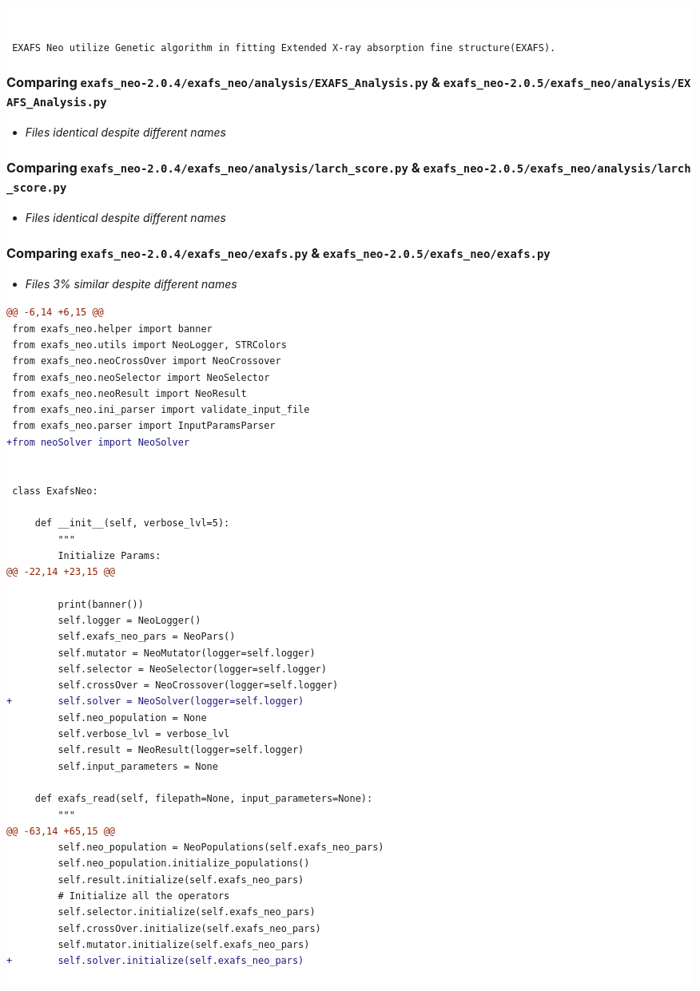 ```diff
 
 
 EXAFS Neo utilize Genetic algorithm in fitting Extended X-ray absorption fine structure(EXAFS).
```

### Comparing `exafs_neo-2.0.4/exafs_neo/analysis/EXAFS_Analysis.py` & `exafs_neo-2.0.5/exafs_neo/analysis/EXAFS_Analysis.py`

 * *Files identical despite different names*

### Comparing `exafs_neo-2.0.4/exafs_neo/analysis/larch_score.py` & `exafs_neo-2.0.5/exafs_neo/analysis/larch_score.py`

 * *Files identical despite different names*

### Comparing `exafs_neo-2.0.4/exafs_neo/exafs.py` & `exafs_neo-2.0.5/exafs_neo/exafs.py`

 * *Files 3% similar despite different names*

```diff
@@ -6,14 +6,15 @@
 from exafs_neo.helper import banner
 from exafs_neo.utils import NeoLogger, STRColors
 from exafs_neo.neoCrossOver import NeoCrossover
 from exafs_neo.neoSelector import NeoSelector
 from exafs_neo.neoResult import NeoResult
 from exafs_neo.ini_parser import validate_input_file
 from exafs_neo.parser import InputParamsParser
+from neoSolver import NeoSolver
 
 
 class ExafsNeo:
 
     def __init__(self, verbose_lvl=5):
         """
         Initialize Params:
@@ -22,14 +23,15 @@
 
         print(banner())
         self.logger = NeoLogger()
         self.exafs_neo_pars = NeoPars()
         self.mutator = NeoMutator(logger=self.logger)
         self.selector = NeoSelector(logger=self.logger)
         self.crossOver = NeoCrossover(logger=self.logger)
+        self.solver = NeoSolver(logger=self.logger)
         self.neo_population = None
         self.verbose_lvl = verbose_lvl
         self.result = NeoResult(logger=self.logger)
         self.input_parameters = None
 
     def exafs_read(self, filepath=None, input_parameters=None):
         """
@@ -63,14 +65,15 @@
         self.neo_population = NeoPopulations(self.exafs_neo_pars)
         self.neo_population.initialize_populations()
         self.result.initialize(self.exafs_neo_pars)
         # Initialize all the operators
         self.selector.initialize(self.exafs_neo_pars)
         self.crossOver.initialize(self.exafs_neo_pars)
         self.mutator.initialize(self.exafs_neo_pars)
+        self.solver.initialize(self.exafs_neo_pars)
 
```